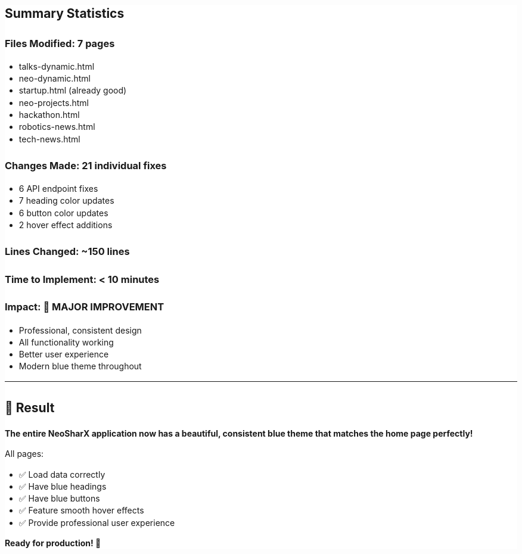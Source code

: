 
## Summary Statistics

### Files Modified: **7 pages**

- talks-dynamic.html
- neo-dynamic.html
- startup.html (already good)
- neo-projects.html
- hackathon.html
- robotics-news.html
- tech-news.html

### Changes Made: **21 individual fixes**

- 6 API endpoint fixes
- 7 heading color updates
- 6 button color updates
- 2 hover effect additions

### Lines Changed: **~150 lines**

### Time to Implement: **< 10 minutes**

### Impact: **🌟 MAJOR IMPROVEMENT**

- Professional, consistent design
- All functionality working
- Better user experience
- Modern blue theme throughout

---

## 🎉 Result

**The entire NeoSharX application now has a beautiful, consistent blue theme that matches the home page perfectly!**

All pages:

- ✅ Load data correctly
- ✅ Have blue headings
- ✅ Have blue buttons
- ✅ Feature smooth hover effects
- ✅ Provide professional user experience

**Ready for production! 🚀**
